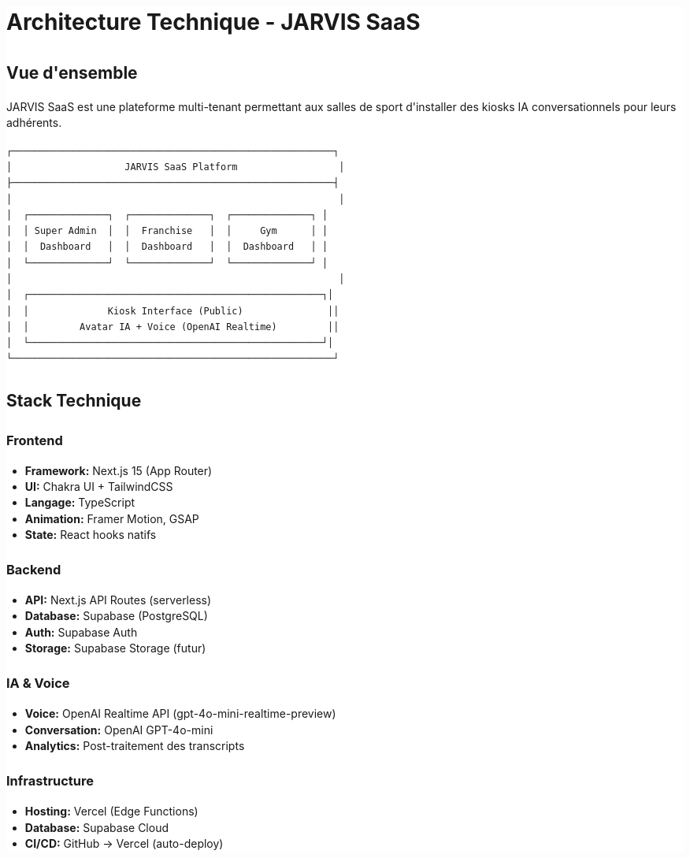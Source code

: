 # Architecture Technique - JARVIS SaaS

## Vue d'ensemble

JARVIS SaaS est une plateforme multi-tenant permettant aux salles de sport d'installer des kiosks IA conversationnels pour leurs adhérents.

```
┌─────────────────────────────────────────────────────────┐
│                    JARVIS SaaS Platform                  │
├─────────────────────────────────────────────────────────┤
│                                                          │
│  ┌──────────────┐  ┌──────────────┐  ┌──────────────┐ │
│  │ Super Admin  │  │  Franchise   │  │     Gym      │ │
│  │  Dashboard   │  │  Dashboard   │  │  Dashboard   │ │
│  └──────────────┘  └──────────────┘  └──────────────┘ │
│                                                          │
│  ┌────────────────────────────────────────────────────┐│
│  │              Kiosk Interface (Public)               ││
│  │         Avatar IA + Voice (OpenAI Realtime)         ││
│  └────────────────────────────────────────────────────┘│
└─────────────────────────────────────────────────────────┘
```

## Stack Technique

### Frontend
- **Framework:** Next.js 15 (App Router)
- **UI:** Chakra UI + TailwindCSS
- **Langage:** TypeScript
- **Animation:** Framer Motion, GSAP
- **State:** React hooks natifs

### Backend
- **API:** Next.js API Routes (serverless)
- **Database:** Supabase (PostgreSQL)
- **Auth:** Supabase Auth
- **Storage:** Supabase Storage (futur)

### IA & Voice
- **Voice:** OpenAI Realtime API (gpt-4o-mini-realtime-preview)
- **Conversation:** OpenAI GPT-4o-mini
- **Analytics:** Post-traitement des transcripts

### Infrastructure
- **Hosting:** Vercel (Edge Functions)
- **Database:** Supabase Cloud
- **CI/CD:** GitHub → Vercel (auto-deploy)
